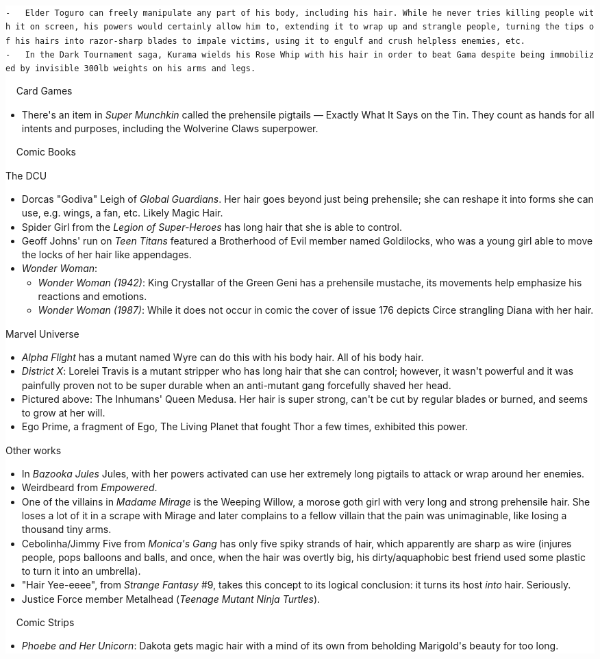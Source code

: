     -   Elder Toguro can freely manipulate any part of his body, including his hair. While he never tries killing people with it on screen, his powers would certainly allow him to, extending it to wrap up and strangle people, turning the tips of his hairs into razor-sharp blades to impale victims, using it to engulf and crush helpless enemies, etc.
    -   In the Dark Tournament saga, Kurama wields his Rose Whip with his hair in order to beat Gama despite being immobilized by invisible 300lb weights on his arms and legs.

    Card Games 

-   There's an item in _Super Munchkin_ called the prehensile pigtails — Exactly What It Says on the Tin. They count as hands for all intents and purposes, including the Wolverine Claws superpower.

    Comic Books 

The DCU

-   Dorcas "Godiva" Leigh of _Global Guardians_. Her hair goes beyond just being prehensile; she can reshape it into forms she can use, e.g. wings, a fan, etc. Likely Magic Hair.
-   Spider Girl from the _Legion of Super-Heroes_ has long hair that she is able to control.
-   Geoff Johns' run on _Teen Titans_ featured a Brotherhood of Evil member named Goldilocks, who was a young girl able to move the locks of her hair like appendages.
-   _Wonder Woman_:
    -   _Wonder Woman (1942)_: King Crystallar of the Green Geni has a prehensile mustache, its movements help emphasize his reactions and emotions.
    -   _Wonder Woman (1987)_: While it does not occur in comic the cover of issue 176 depicts Circe strangling Diana with her hair.

Marvel Universe

-   _Alpha Flight_ has a mutant named Wyre can do this with his body hair. All of his body hair.
-   _District X_: Lorelei Travis is a mutant stripper who has long hair that she can control; however, it wasn't powerful and it was painfully proven not to be super durable when an anti-mutant gang forcefully shaved her head.
-   Pictured above: The Inhumans' Queen Medusa. Her hair is super strong, can't be cut by regular blades or burned, and seems to grow at her will.
-   Ego Prime, a fragment of Ego, The Living Planet that fought Thor a few times, exhibited this power.

Other works

-   In _Bazooka Jules_ Jules, with her powers activated can use her extremely long pigtails to attack or wrap around her enemies.
-   Weirdbeard from _Empowered_.
-   One of the villains in _Madame Mirage_ is the Weeping Willow, a morose goth girl with very long and strong prehensile hair. She loses a lot of it in a scrape with Mirage and later complains to a fellow villain that the pain was unimaginable, like losing a thousand tiny arms.
-   Cebolinha/Jimmy Five from _Monica's Gang_ has only five spiky strands of hair, which apparently are sharp as wire (injures people, pops balloons and balls, and once, when the hair was overtly big, his dirty/aquaphobic best friend used some plastic to turn it into an umbrella).
-   "Hair Yee-eeee", from _Strange Fantasy_ #9, takes this concept to its logical conclusion: it turns its host _into_ hair. Seriously.
-   Justice Force member Metalhead (_Teenage Mutant Ninja Turtles_).

    Comic Strips 

-   _Phoebe and Her Unicorn_: Dakota gets magic hair with a mind of its own from beholding Marigold's beauty for too long.
